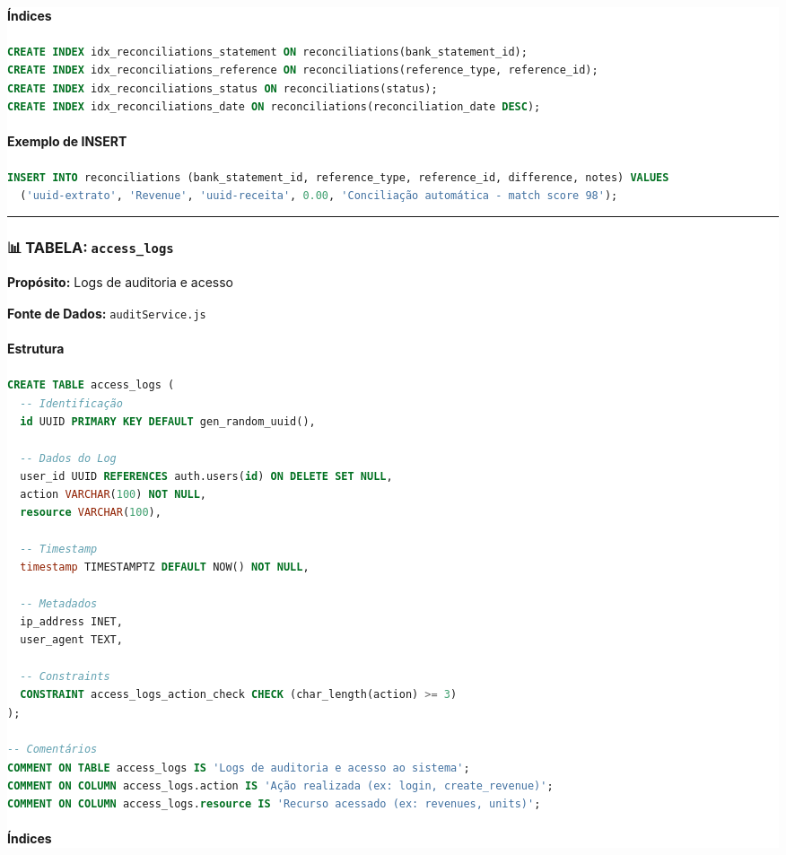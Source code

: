 #### Índices

```sql
CREATE INDEX idx_reconciliations_statement ON reconciliations(bank_statement_id);
CREATE INDEX idx_reconciliations_reference ON reconciliations(reference_type, reference_id);
CREATE INDEX idx_reconciliations_status ON reconciliations(status);
CREATE INDEX idx_reconciliations_date ON reconciliations(reconciliation_date DESC);
```

#### Exemplo de INSERT

```sql
INSERT INTO reconciliations (bank_statement_id, reference_type, reference_id, difference, notes) VALUES
  ('uuid-extrato', 'Revenue', 'uuid-receita', 0.00, 'Conciliação automática - match score 98');
```

---

### 📊 TABELA: `access_logs`

**Propósito:** Logs de auditoria e acesso

**Fonte de Dados:** `auditService.js`

#### Estrutura

```sql
CREATE TABLE access_logs (
  -- Identificação
  id UUID PRIMARY KEY DEFAULT gen_random_uuid(),

  -- Dados do Log
  user_id UUID REFERENCES auth.users(id) ON DELETE SET NULL,
  action VARCHAR(100) NOT NULL,
  resource VARCHAR(100),

  -- Timestamp
  timestamp TIMESTAMPTZ DEFAULT NOW() NOT NULL,

  -- Metadados
  ip_address INET,
  user_agent TEXT,

  -- Constraints
  CONSTRAINT access_logs_action_check CHECK (char_length(action) >= 3)
);

-- Comentários
COMMENT ON TABLE access_logs IS 'Logs de auditoria e acesso ao sistema';
COMMENT ON COLUMN access_logs.action IS 'Ação realizada (ex: login, create_revenue)';
COMMENT ON COLUMN access_logs.resource IS 'Recurso acessado (ex: revenues, units)';
```

#### Índices
